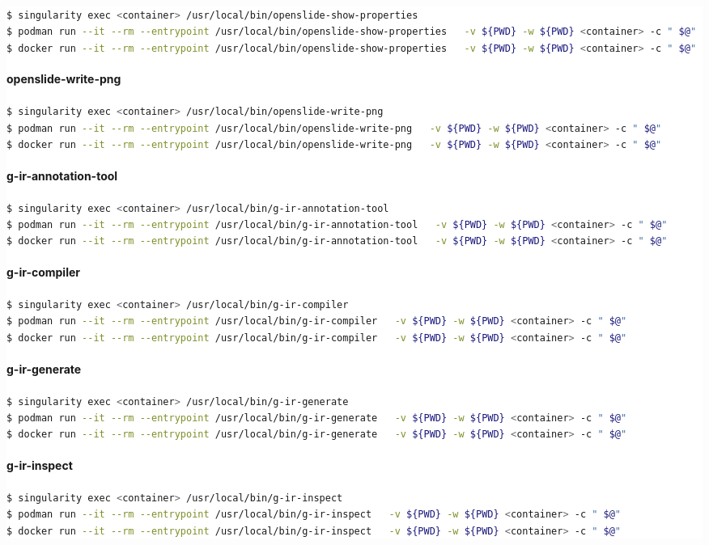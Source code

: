```bash
$ singularity exec <container> /usr/local/bin/openslide-show-properties
$ podman run --it --rm --entrypoint /usr/local/bin/openslide-show-properties   -v ${PWD} -w ${PWD} <container> -c " $@"
$ docker run --it --rm --entrypoint /usr/local/bin/openslide-show-properties   -v ${PWD} -w ${PWD} <container> -c " $@"
```


#### openslide-write-png

```bash
$ singularity exec <container> /usr/local/bin/openslide-write-png
$ podman run --it --rm --entrypoint /usr/local/bin/openslide-write-png   -v ${PWD} -w ${PWD} <container> -c " $@"
$ docker run --it --rm --entrypoint /usr/local/bin/openslide-write-png   -v ${PWD} -w ${PWD} <container> -c " $@"
```


#### g-ir-annotation-tool

```bash
$ singularity exec <container> /usr/local/bin/g-ir-annotation-tool
$ podman run --it --rm --entrypoint /usr/local/bin/g-ir-annotation-tool   -v ${PWD} -w ${PWD} <container> -c " $@"
$ docker run --it --rm --entrypoint /usr/local/bin/g-ir-annotation-tool   -v ${PWD} -w ${PWD} <container> -c " $@"
```


#### g-ir-compiler

```bash
$ singularity exec <container> /usr/local/bin/g-ir-compiler
$ podman run --it --rm --entrypoint /usr/local/bin/g-ir-compiler   -v ${PWD} -w ${PWD} <container> -c " $@"
$ docker run --it --rm --entrypoint /usr/local/bin/g-ir-compiler   -v ${PWD} -w ${PWD} <container> -c " $@"
```


#### g-ir-generate

```bash
$ singularity exec <container> /usr/local/bin/g-ir-generate
$ podman run --it --rm --entrypoint /usr/local/bin/g-ir-generate   -v ${PWD} -w ${PWD} <container> -c " $@"
$ docker run --it --rm --entrypoint /usr/local/bin/g-ir-generate   -v ${PWD} -w ${PWD} <container> -c " $@"
```


#### g-ir-inspect

```bash
$ singularity exec <container> /usr/local/bin/g-ir-inspect
$ podman run --it --rm --entrypoint /usr/local/bin/g-ir-inspect   -v ${PWD} -w ${PWD} <container> -c " $@"
$ docker run --it --rm --entrypoint /usr/local/bin/g-ir-inspect   -v ${PWD} -w ${PWD} <container> -c " $@"
```
